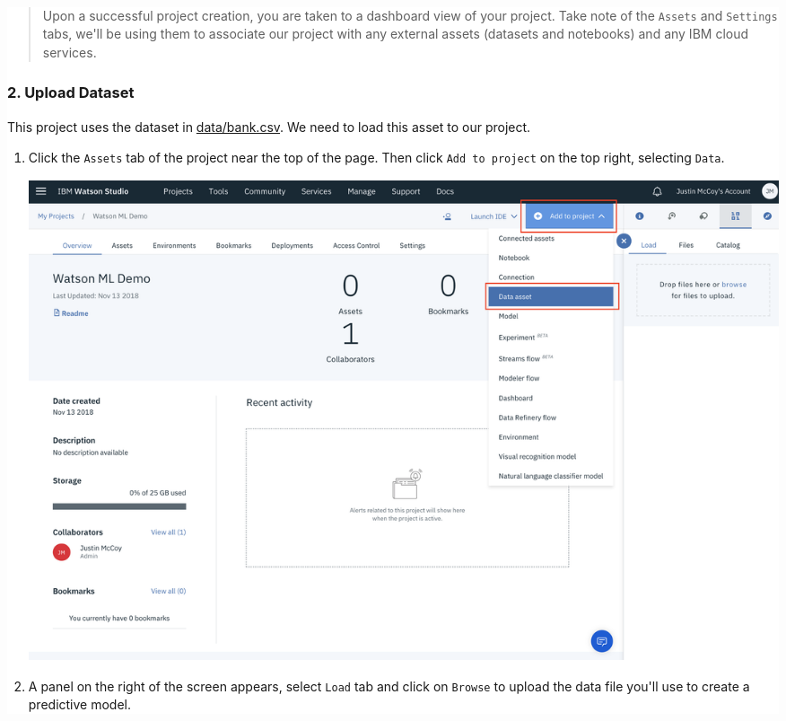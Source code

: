 > Upon a successful project creation, you are taken to a dashboard view of your project. Take note of the `Assets` and `Settings` tabs, we'll be using them to associate our project with any external assets (datasets and notebooks) and any IBM cloud services.


### 2. Upload Dataset

This project uses the dataset in [data/bank.csv](data/bank.csv). We need to load this asset to our project.

1. Click the `Assets` tab of the project near the top of the page. Then click `Add to project` on the top right, selecting `Data`.

    ![](doc/source/images/add-to-project.png)

1. A panel on the right of the screen appears, select `Load` tab and click on `Browse` to upload the data file you'll use to create a predictive model.
